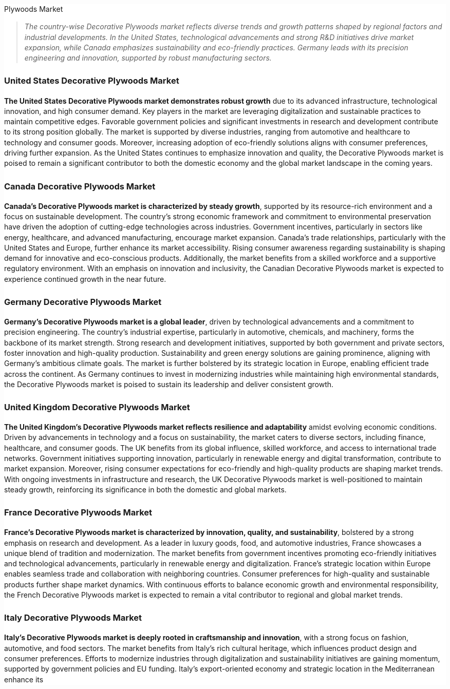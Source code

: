 Plywoods Market<br /></span></h1><blockquote><p><em><span class="">The country-wise Decorative Plywoods market reflects diverse trends and growth patterns shaped by regional factors and industrial developments. In the United States, technological advancements and strong R&amp;D initiatives drive market expansion, while Canada emphasizes sustainability and eco-friendly practices. Germany leads with its precision engineering and innovation, supported by robust manufacturing sectors.</span></em></p></blockquote><h3><strong>United States Decorative Plywoods Market</strong></h3><p><strong>The United States Decorative Plywoods market demonstrates robust growth</strong> due to its advanced infrastructure, technological innovation, and high consumer demand. Key players in the market are leveraging digitalization and sustainable practices to maintain competitive edges. Favorable government policies and significant investments in research and development contribute to its strong position globally. The market is supported by diverse industries, ranging from automotive and healthcare to technology and consumer goods. Moreover, increasing adoption of eco-friendly solutions aligns with consumer preferences, driving further expansion. As the United States continues to emphasize innovation and quality, the Decorative Plywoods market is poised to remain a significant contributor to both the domestic economy and the global market landscape in the coming years.</p><h3><strong>Canada Decorative Plywoods Market</strong></h3><p><strong>Canada&rsquo;s Decorative Plywoods market is characterized by steady growth</strong>, supported by its resource-rich environment and a focus on sustainable development. The country&rsquo;s strong economic framework and commitment to environmental preservation have driven the adoption of cutting-edge technologies across industries. Government incentives, particularly in sectors like energy, healthcare, and advanced manufacturing, encourage market expansion. Canada&rsquo;s trade relationships, particularly with the United States and Europe, further enhance its market accessibility. Rising consumer awareness regarding sustainability is shaping demand for innovative and eco-conscious products. Additionally, the market benefits from a skilled workforce and a supportive regulatory environment. With an emphasis on innovation and inclusivity, the Canadian Decorative Plywoods market is expected to experience continued growth in the near future.</p><h3><strong>Germany Decorative Plywoods Market</strong></h3><p><strong>Germany&rsquo;s Decorative Plywoods market is a global leader</strong>, driven by technological advancements and a commitment to precision engineering. The country&rsquo;s industrial expertise, particularly in automotive, chemicals, and machinery, forms the backbone of its market strength. Strong research and development initiatives, supported by both government and private sectors, foster innovation and high-quality production. Sustainability and green energy solutions are gaining prominence, aligning with Germany&rsquo;s ambitious climate goals. The market is further bolstered by its strategic location in Europe, enabling efficient trade across the continent. As Germany continues to invest in modernizing industries while maintaining high environmental standards, the Decorative Plywoods market is poised to sustain its leadership and deliver consistent growth.</p><h3><strong>United Kingdom Decorative Plywoods Market</strong></h3><p><strong>The United Kingdom&rsquo;s Decorative Plywoods market reflects resilience and adaptability</strong> amidst evolving economic conditions. Driven by advancements in technology and a focus on sustainability, the market caters to diverse sectors, including finance, healthcare, and consumer goods. The UK benefits from its global influence, skilled workforce, and access to international trade networks. Government initiatives supporting innovation, particularly in renewable energy and digital transformation, contribute to market expansion. Moreover, rising consumer expectations for eco-friendly and high-quality products are shaping market trends. With ongoing investments in infrastructure and research, the UK Decorative Plywoods market is well-positioned to maintain steady growth, reinforcing its significance in both the domestic and global markets.</p><h3><strong>France Decorative Plywoods Market</strong></h3><p><strong>France&rsquo;s Decorative Plywoods market is characterized by innovation, quality, and sustainability</strong>, bolstered by a strong emphasis on research and development. As a leader in luxury goods, food, and automotive industries, France showcases a unique blend of tradition and modernization. The market benefits from government incentives promoting eco-friendly initiatives and technological advancements, particularly in renewable energy and digitalization. France&rsquo;s strategic location within Europe enables seamless trade and collaboration with neighboring countries. Consumer preferences for high-quality and sustainable products further shape market dynamics. With continuous efforts to balance economic growth and environmental responsibility, the French Decorative Plywoods market is expected to remain a vital contributor to regional and global market trends.</p><h3><strong>Italy Decorative Plywoods Market</strong></h3><p><strong>Italy&rsquo;s Decorative Plywoods market is deeply rooted in craftsmanship and innovation</strong>, with a strong focus on fashion, automotive, and food sectors. The market benefits from Italy&rsquo;s rich cultural heritage, which influences product design and consumer preferences. Efforts to modernize industries through digitalization and sustainability initiatives are gaining momentum, supported by government policies and EU funding. Italy&rsquo;s export-oriented economy and strategic location in the Mediterranean enhance its